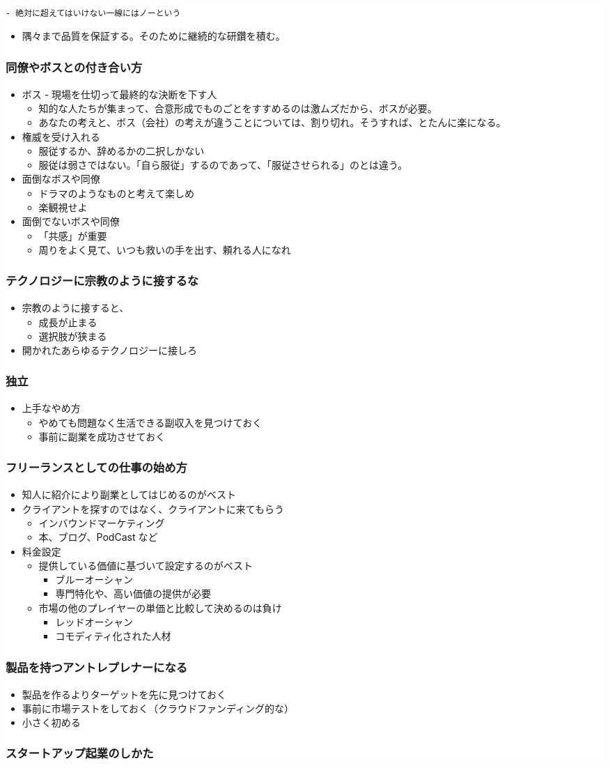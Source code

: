     - 絶対に超えてはいけない一線にはノーという
  - 隅々まで品質を保証する。そのために継続的な研鑽を積む。

### 同僚やボスとの付き合い方

- ボス - 現場を仕切って最終的な決断を下す人
  - 知的な人たちが集まって、合意形成でものごとをすすめるのは激ムズだから、ボスが必要。
  - あなたの考えと、ボス（会社）の考えが違うことについては、割り切れ。そうすれば、とたんに楽になる。
- 権威を受け入れる
  - 服従するか、辞めるかの二択しかない
  - 服従は弱さではない。「自ら服従」するのであって、「服従させられる」のとは違う。
- 面倒なボスや同僚
  - ドラマのようなものと考えて楽しめ
  - 楽観視せよ
- 面倒でないボスや同僚
  - 「共感」が重要
  - 周りをよく見て、いつも救いの手を出す、頼れる人になれ

### テクノロジーに宗教のように接するな

- 宗教のように接すると、
  - 成長が止まる
  - 選択肢が狭まる
- 開かれたあらゆるテクノロジーに接しろ

### 独立

- 上手なやめ方
  - やめても問題なく生活できる副収入を見つけておく
  - 事前に副業を成功させておく

### フリーランスとしての仕事の始め方

- 知人に紹介により副業としてはじめるのがベスト
- クライアントを探すのではなく、クライアントに来てもらう
  - インバウンドマーケティング
  - 本、ブログ、PodCast など
- 料金設定
  - 提供している価値に基づいて設定するのがベスト
    - ブルーオーシャン
    - 専門特化や、高い価値の提供が必要
  - 市場の他のプレイヤーの単価と比較して決めるのは負け
    - レッドオーシャン
    - コモディティ化された人材

### 製品を持つアントレプレナーになる

- 製品を作るよりターゲットを先に見つけておく
- 事前に市場テストをしておく（クラウドファンディング的な）
- 小さく初める

### スタートアップ起業のしかた
